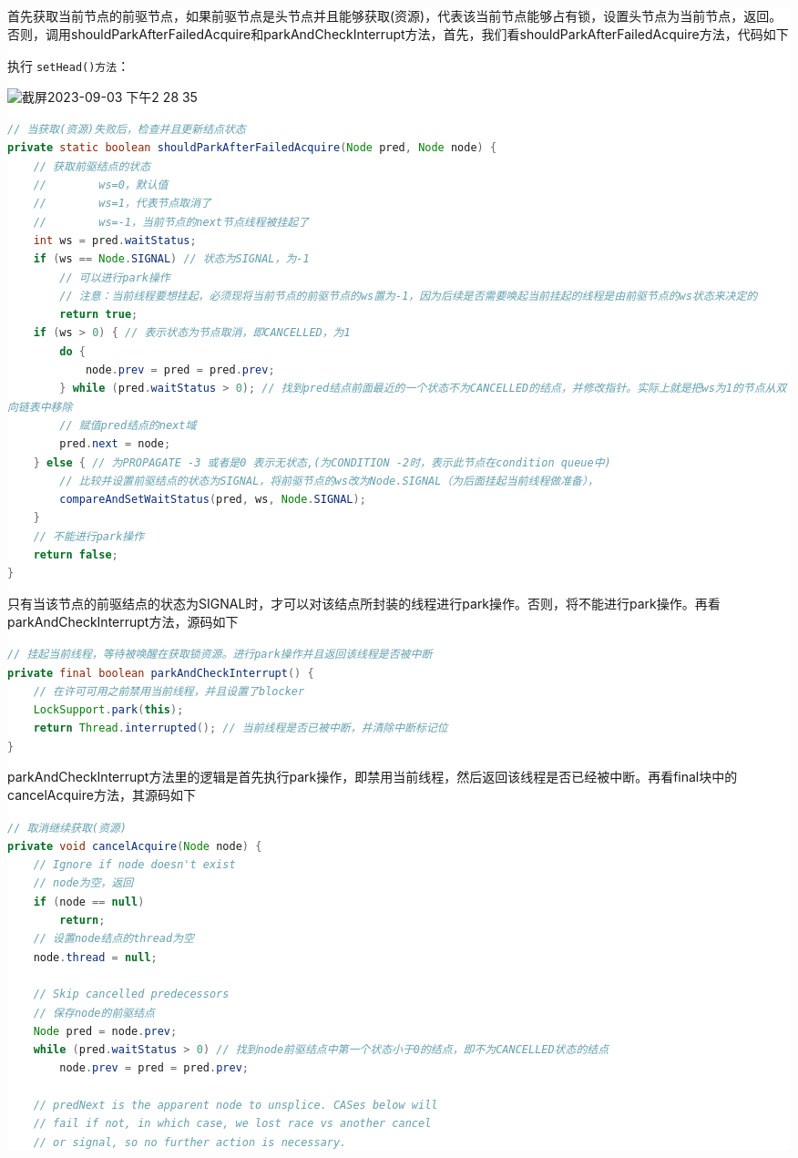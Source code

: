 首先获取当前节点的前驱节点，如果前驱节点是头节点并且能够获取(资源)，代表该当前节点能够占有锁，设置头节点为当前节点，返回。否则，调用shouldParkAfterFailedAcquire和parkAndCheckInterrupt方法，首先，我们看shouldParkAfterFailedAcquire方法，代码如下

执行 `setHead()方法`：

<img width="956" alt="截屏2023-09-03 下午2 28 35" src="https://github.com/ProgrammerGoGo/document/assets/98639494/e5d937d1-f40d-408e-805e-af3d041fc18e">

```java
// 当获取(资源)失败后，检查并且更新结点状态
private static boolean shouldParkAfterFailedAcquire(Node pred, Node node) {
    // 获取前驱结点的状态
    //        ws=0，默认值
    //        ws=1，代表节点取消了
    //        ws=-1，当前节点的next节点线程被挂起了
    int ws = pred.waitStatus;
    if (ws == Node.SIGNAL) // 状态为SIGNAL，为-1
        // 可以进行park操作
        // 注意：当前线程要想挂起，必须现将当前节点的前驱节点的ws置为-1，因为后续是否需要唤起当前挂起的线程是由前驱节点的ws状态来决定的
        return true; 
    if (ws > 0) { // 表示状态为节点取消，即CANCELLED，为1
        do {
            node.prev = pred = pred.prev;
        } while (pred.waitStatus > 0); // 找到pred结点前面最近的一个状态不为CANCELLED的结点，并修改指针。实际上就是把ws为1的节点从双向链表中移除
        // 赋值pred结点的next域
        pred.next = node; 
    } else { // 为PROPAGATE -3 或者是0 表示无状态,(为CONDITION -2时，表示此节点在condition queue中) 
        // 比较并设置前驱结点的状态为SIGNAL，将前驱节点的ws改为Node.SIGNAL（为后面挂起当前线程做准备），
        compareAndSetWaitStatus(pred, ws, Node.SIGNAL); 
    }
    // 不能进行park操作
    return false;
}
```

只有当该节点的前驱结点的状态为SIGNAL时，才可以对该结点所封装的线程进行park操作。否则，将不能进行park操作。再看parkAndCheckInterrupt方法，源码如下

```java
// 挂起当前线程，等待被唤醒在获取锁资源。进行park操作并且返回该线程是否被中断
private final boolean parkAndCheckInterrupt() {
    // 在许可可用之前禁用当前线程，并且设置了blocker
    LockSupport.park(this);
    return Thread.interrupted(); // 当前线程是否已被中断，并清除中断标记位
}
```

parkAndCheckInterrupt方法里的逻辑是首先执行park操作，即禁用当前线程，然后返回该线程是否已经被中断。再看final块中的cancelAcquire方法，其源码如下

```java
// 取消继续获取(资源)
private void cancelAcquire(Node node) {
    // Ignore if node doesn't exist
    // node为空，返回
    if (node == null)
        return;
    // 设置node结点的thread为空
    node.thread = null;

    // Skip cancelled predecessors
    // 保存node的前驱结点
    Node pred = node.prev;
    while (pred.waitStatus > 0) // 找到node前驱结点中第一个状态小于0的结点，即不为CANCELLED状态的结点
        node.prev = pred = pred.prev;

    // predNext is the apparent node to unsplice. CASes below will
    // fail if not, in which case, we lost race vs another cancel
    // or signal, so no further action is necessary.
```